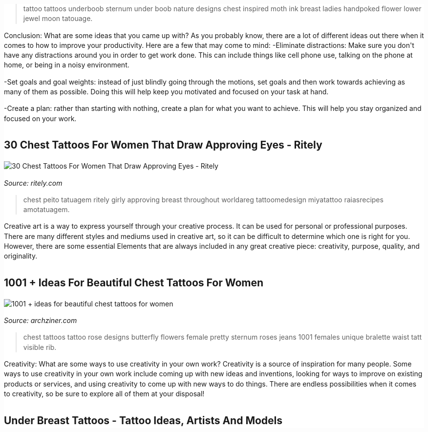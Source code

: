 >tattoo tattoos underboob sternum under boob nature designs chest inspired moth ink breast ladies handpoked flower lower jewel moon tatouage. 

	

Conclusion: What are some ideas that you came up with?
As you probably know, there are a lot of different ideas out there when it comes to how to improve your productivity. Here are a few that may come to mind:
-Eliminate distractions: Make sure you don't have any distractions around you in order to get work done. This can include things like cell phone use, talking on the phone at home, or being in a noisy environment.

-Set goals and goal weights: instead of just blindly going through the motions, set goals and then work towards achieving as many of them as possible. Doing this will help keep you motivated and focused on your task at hand.

-Create a plan: rather than starting with nothing, create a plan for what you want to achieve. This will help you stay organized and focused on your work.

    
## 30 Chest Tattoos For Women That Draw Approving Eyes - Ritely

<img loading=lazy src="https://cdn.ritely.com/wp-content/uploads/2017/07/chest-tattoo-roses-BQGjoO4F50Q.jpg" onerror="this.onerror=null;this.src='https://tse4.mm.bing.net/th?id=OIP.V_7L_aLad6cmq6qeqWqdBwHaFL&amp;pid=15.1';" alt="30 Chest Tattoos For Women That Draw Approving Eyes - Ritely">

_Source: ritely.com_

>chest peito tatuagem ritely girly approving breast throughout worldareg tattoomedesign miyatattoo raiasrecipes amotatuagem. 

	

Creative art is a way to express yourself through your creative process. It can be used for personal or professional purposes. There are many different styles and mediums used in creative art, so it can be difficult to determine which one is right for you. However, there are some essential Elements that are always included in any great creative piece: creativity, purpose, quality, and originality.

    
## 1001 + Ideas For Beautiful Chest Tattoos For Women

<img loading=lazy src="https://archziner.com/wp-content/uploads/2019/02/black-top-jeans-flowers-rose-butterflies-girl-chest-tattoos-beach-sand.jpg" onerror="this.onerror=null;this.src='https://tse4.mm.bing.net/th?id=OIP._qhSaKvgI6-IK5q_XneLDgHaJP&amp;pid=15.1';" alt="1001 + ideas for beautiful chest tattoos for women">

_Source: archziner.com_

>chest tattoos tattoo rose designs butterfly flowers female pretty sternum roses jeans 1001 females unique bralette waist tatt visible rib. 

	

Creativity: What are some ways to use creativity in your own work?
Creativity is a source of inspiration for many people. Some ways to use creativity in your own work include coming up with new ideas and inventions, looking for ways to improve on existing products or services, and using creativity to come up with new ways to do things. There are endless possibilities when it comes to creativity, so be sure to explore all of them at your disposal!

    
## Under Breast Tattoos - Tattoo Ideas, Artists And Models
